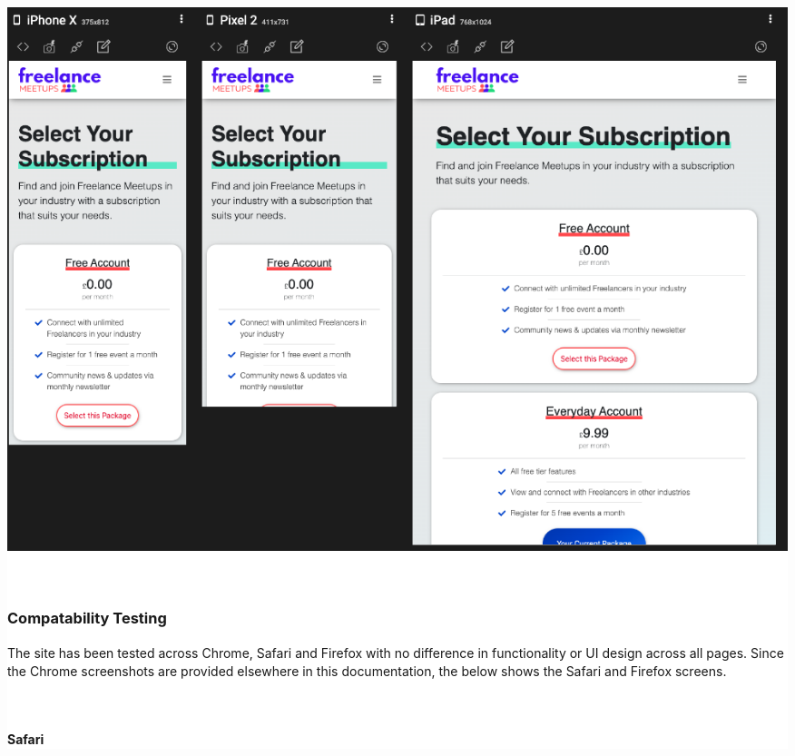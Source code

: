 ![](screenshots/user_testing/responsive/rs_subs.png)

<br>

### **Compatability Testing**

The site has been tested across Chrome, Safari and Firefox with no difference in functionality or UI design across all pages. Since the Chrome screenshots are provided elsewhere in this documentation, the below shows the Safari and Firefox screens.

<br>

#### **Safari**
